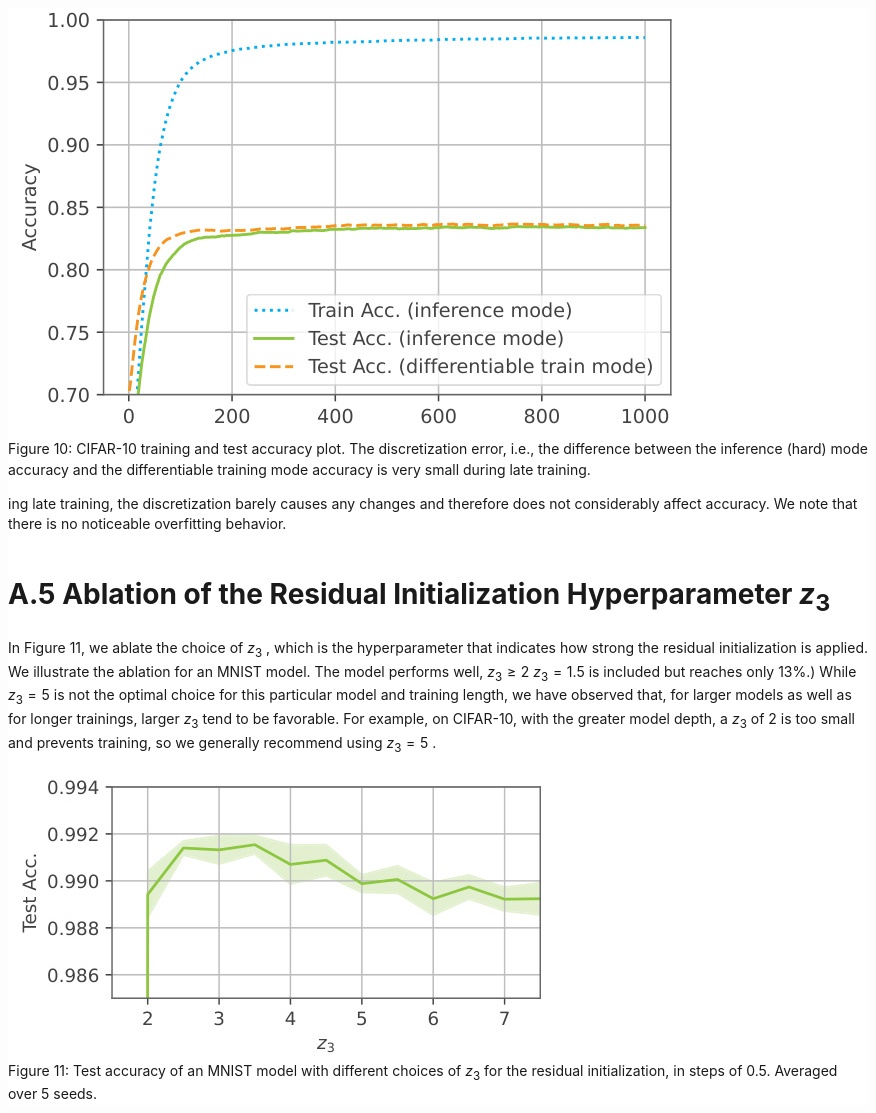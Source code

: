 ![](images/f9ee59366c7672b369406090700e97a4b255e396a3a4799bde417dcbbbbb3b95.jpg)  
Figure 10: CIFAR-10 training and test accuracy plot. The discretization error, i.e., the difference between the inference (hard) mode accuracy and the differentiable training mode accuracy is very small during late training.  

ing late training, the discretization barely causes any changes and therefore does not considerably affect accuracy. We note that there is no noticeable overfitting behavior.  

# A.5 Ablation of the Residual Initialization Hyperparameter $z_{3}$  

In Figure 11, we ablate the choice of $z_{3}$ , which is the hyperparameter that indicates how strong the residual initialization is applied. We illustrate the ablation for an MNIST model. The model performs well, $z_{3}\geq2$ $z_{3}=1.5$ is included but reaches only 13%.) While $z_{3}=5$ is not the optimal choice for this particular model and training length, we have observed that, for larger models as well as for longer trainings, larger $z_{3}$ tend to be favorable. For example, on CIFAR-10, with the greater model depth, a $z_{3}$ of 2 is too small and prevents training, so we generally recommend using $z_{3}=5$ .  

![](images/a682b5667bc66c488feb5dc3a6deaa462d0a54562c3c8f1434cae53937da6d1f.jpg)  
Figure 11: Test accuracy of an MNIST model with different choices of $z_{3}$ for the residual initialization, in steps of 0.5. Averaged over 5 seeds.  
